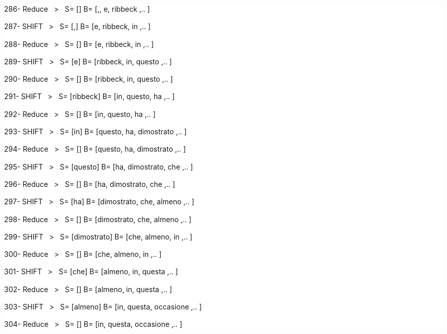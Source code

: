 
286- Reduce&nbsp;&nbsp;&nbsp;>&nbsp;&nbsp;&nbsp;S= []   B= [,, e, ribbeck ,.. ]



287- SHIFT&nbsp;&nbsp;&nbsp;>&nbsp;&nbsp;&nbsp;S= [,]   B= [e, ribbeck, in ,.. ]



288- Reduce&nbsp;&nbsp;&nbsp;>&nbsp;&nbsp;&nbsp;S= []   B= [e, ribbeck, in ,.. ]



289- SHIFT&nbsp;&nbsp;&nbsp;>&nbsp;&nbsp;&nbsp;S= [e]   B= [ribbeck, in, questo ,.. ]



290- Reduce&nbsp;&nbsp;&nbsp;>&nbsp;&nbsp;&nbsp;S= []   B= [ribbeck, in, questo ,.. ]



291- SHIFT&nbsp;&nbsp;&nbsp;>&nbsp;&nbsp;&nbsp;S= [ribbeck]   B= [in, questo, ha ,.. ]



292- Reduce&nbsp;&nbsp;&nbsp;>&nbsp;&nbsp;&nbsp;S= []   B= [in, questo, ha ,.. ]



293- SHIFT&nbsp;&nbsp;&nbsp;>&nbsp;&nbsp;&nbsp;S= [in]   B= [questo, ha, dimostrato ,.. ]



294- Reduce&nbsp;&nbsp;&nbsp;>&nbsp;&nbsp;&nbsp;S= []   B= [questo, ha, dimostrato ,.. ]



295- SHIFT&nbsp;&nbsp;&nbsp;>&nbsp;&nbsp;&nbsp;S= [questo]   B= [ha, dimostrato, che ,.. ]



296- Reduce&nbsp;&nbsp;&nbsp;>&nbsp;&nbsp;&nbsp;S= []   B= [ha, dimostrato, che ,.. ]



297- SHIFT&nbsp;&nbsp;&nbsp;>&nbsp;&nbsp;&nbsp;S= [ha]   B= [dimostrato, che, almeno ,.. ]



298- Reduce&nbsp;&nbsp;&nbsp;>&nbsp;&nbsp;&nbsp;S= []   B= [dimostrato, che, almeno ,.. ]



299- SHIFT&nbsp;&nbsp;&nbsp;>&nbsp;&nbsp;&nbsp;S= [dimostrato]   B= [che, almeno, in ,.. ]



300- Reduce&nbsp;&nbsp;&nbsp;>&nbsp;&nbsp;&nbsp;S= []   B= [che, almeno, in ,.. ]



301- SHIFT&nbsp;&nbsp;&nbsp;>&nbsp;&nbsp;&nbsp;S= [che]   B= [almeno, in, questa ,.. ]



302- Reduce&nbsp;&nbsp;&nbsp;>&nbsp;&nbsp;&nbsp;S= []   B= [almeno, in, questa ,.. ]



303- SHIFT&nbsp;&nbsp;&nbsp;>&nbsp;&nbsp;&nbsp;S= [almeno]   B= [in, questa, occasione ,.. ]



304- Reduce&nbsp;&nbsp;&nbsp;>&nbsp;&nbsp;&nbsp;S= []   B= [in, questa, occasione ,.. ]


